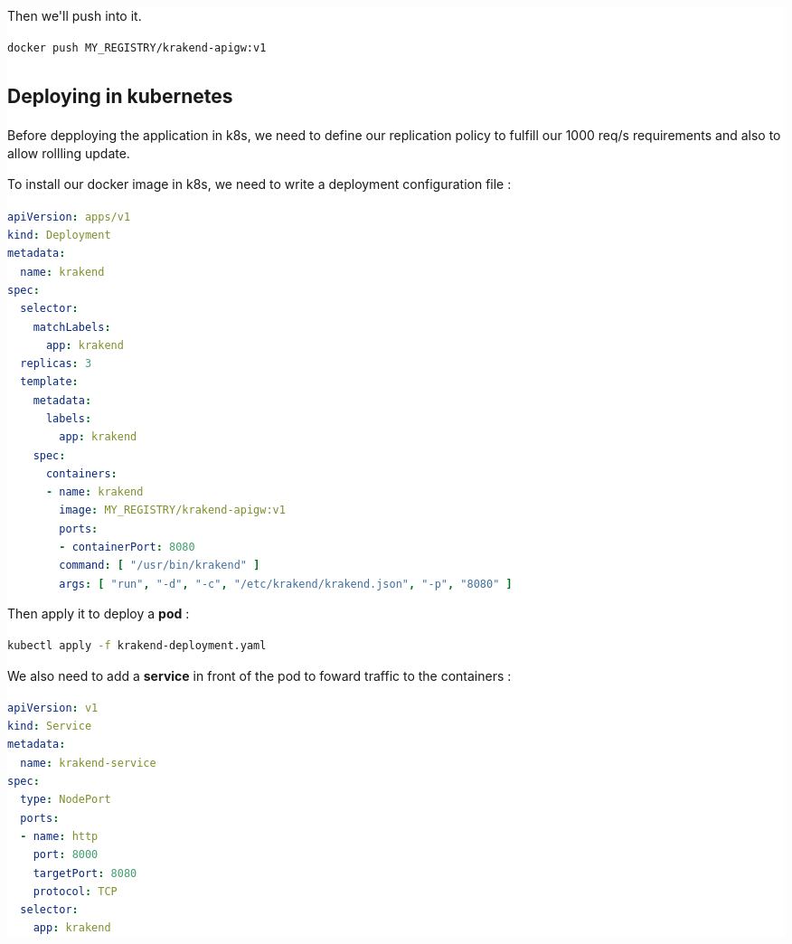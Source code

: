 Then we'll push into it.

```
docker push MY_REGISTRY/krakend-apigw:v1
```

## Deploying in kubernetes

Before depploying the application in k8s, we need to define our replication policy to fulfill our 1000 req/s requirements and also to allow rollling update.

To install our docker image in k8s, we need to write a deployment configuration file :

```yaml
apiVersion: apps/v1
kind: Deployment
metadata:
  name: krakend
spec:
  selector:
    matchLabels:
      app: krakend
  replicas: 3
  template:
    metadata:
      labels:
        app: krakend
    spec:
      containers:
      - name: krakend
        image: MY_REGISTRY/krakend-apigw:v1
        ports:
        - containerPort: 8080
        command: [ "/usr/bin/krakend" ]
        args: [ "run", "-d", "-c", "/etc/krakend/krakend.json", "-p", "8080" ]
```

Then apply it to deploy a **pod** :

```bash
kubectl apply -f krakend-deployment.yaml
```

We also need to add a **service** in front of the pod to foward traffic to the containers :

```yaml
apiVersion: v1
kind: Service
metadata:
  name: krakend-service
spec:
  type: NodePort
  ports:
  - name: http
    port: 8000
    targetPort: 8080
    protocol: TCP
  selector:
    app: krakend
```
